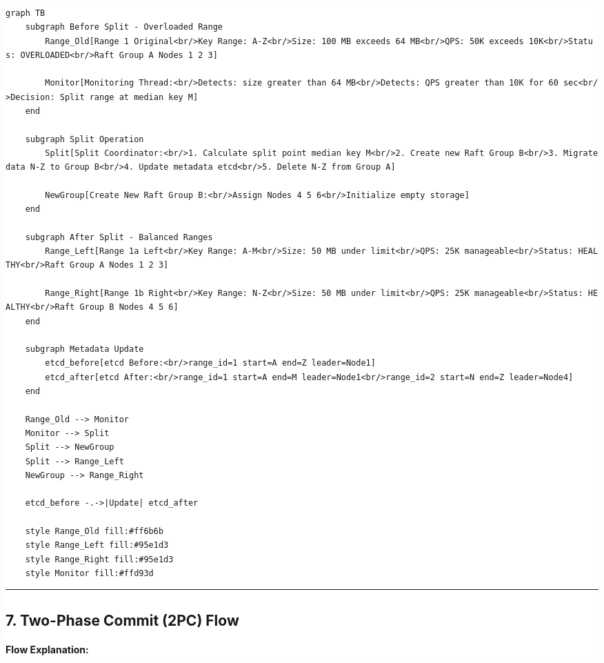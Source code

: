 ```mermaid
graph TB
    subgraph Before Split - Overloaded Range
        Range_Old[Range 1 Original<br/>Key Range: A-Z<br/>Size: 100 MB exceeds 64 MB<br/>QPS: 50K exceeds 10K<br/>Status: OVERLOADED<br/>Raft Group A Nodes 1 2 3]
        
        Monitor[Monitoring Thread:<br/>Detects: size greater than 64 MB<br/>Detects: QPS greater than 10K for 60 sec<br/>Decision: Split range at median key M]
    end
    
    subgraph Split Operation
        Split[Split Coordinator:<br/>1. Calculate split point median key M<br/>2. Create new Raft Group B<br/>3. Migrate data N-Z to Group B<br/>4. Update metadata etcd<br/>5. Delete N-Z from Group A]
        
        NewGroup[Create New Raft Group B:<br/>Assign Nodes 4 5 6<br/>Initialize empty storage]
    end
    
    subgraph After Split - Balanced Ranges
        Range_Left[Range 1a Left<br/>Key Range: A-M<br/>Size: 50 MB under limit<br/>QPS: 25K manageable<br/>Status: HEALTHY<br/>Raft Group A Nodes 1 2 3]
        
        Range_Right[Range 1b Right<br/>Key Range: N-Z<br/>Size: 50 MB under limit<br/>QPS: 25K manageable<br/>Status: HEALTHY<br/>Raft Group B Nodes 4 5 6]
    end
    
    subgraph Metadata Update
        etcd_before[etcd Before:<br/>range_id=1 start=A end=Z leader=Node1]
        etcd_after[etcd After:<br/>range_id=1 start=A end=M leader=Node1<br/>range_id=2 start=N end=Z leader=Node4]
    end
    
    Range_Old --> Monitor
    Monitor --> Split
    Split --> NewGroup
    Split --> Range_Left
    NewGroup --> Range_Right
    
    etcd_before -.->|Update| etcd_after
    
    style Range_Old fill:#ff6b6b
    style Range_Left fill:#95e1d3
    style Range_Right fill:#95e1d3
    style Monitor fill:#ffd93d
```

---

## 7. Two-Phase Commit (2PC) Flow

**Flow Explanation:**

